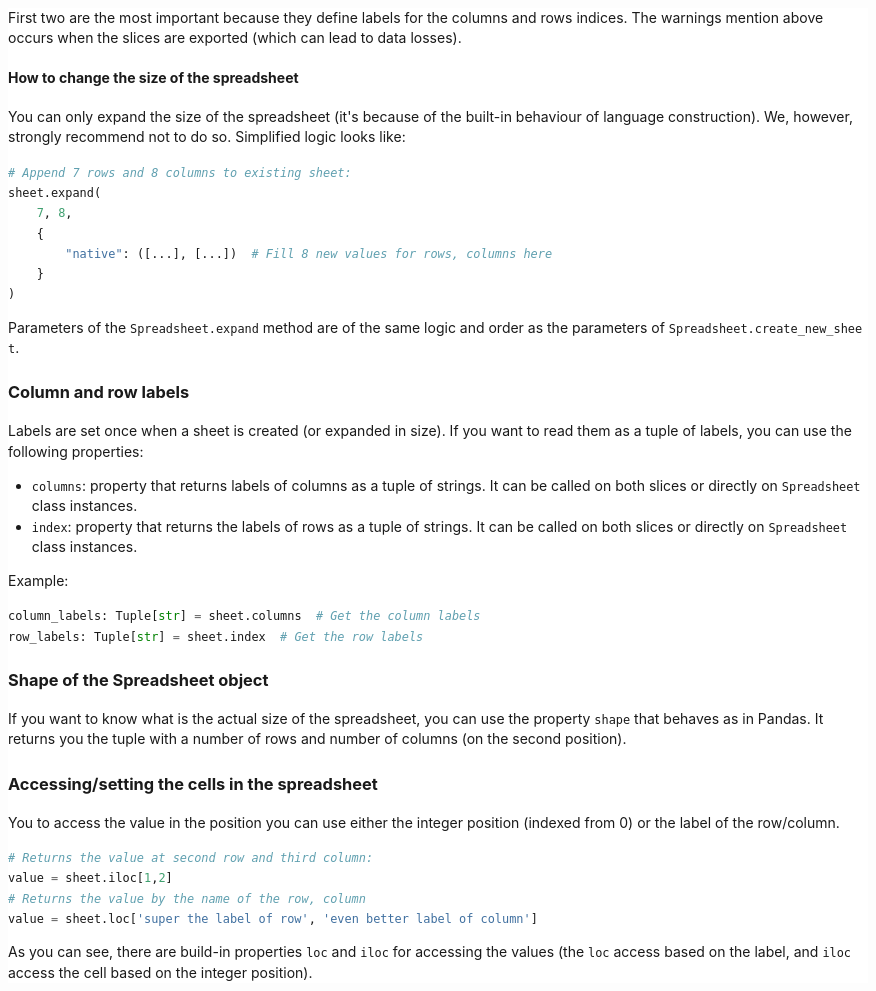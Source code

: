 First two are the most important because they define labels for the columns
and rows indices. The warnings mention above occurs when the slices are
exported (which can lead to data losses).

#### How to change the size of the spreadsheet
You can only expand the size of the spreadsheet (it's because of the
built-in behaviour of language construction). We, however, strongly recommend
not to do so. Simplified logic looks like:
```python
# Append 7 rows and 8 columns to existing sheet:
sheet.expand(
    7, 8,  
    {
        "native": ([...], [...])  # Fill 8 new values for rows, columns here
    }
)
```
Parameters of the `Spreadsheet.expand` method are of the same
logic and order as the parameters of `Spreadsheet.create_new_sheet`.

### Column and row labels
Labels are set once when a sheet is created (or expanded in size). If you
want to read them as a tuple of labels, you can use the following properties:

* `columns`: property that returns labels of columns as a tuple of strings.
It can be called on both slices or directly on `Spreadsheet` class instances.
* `index`: property that returns the labels of rows as a tuple of strings.
It can be called on both slices or directly on `Spreadsheet` class instances.

Example:
```python
column_labels: Tuple[str] = sheet.columns  # Get the column labels
row_labels: Tuple[str] = sheet.index  # Get the row labels
```

### Shape of the Spreadsheet object
If you want to know what is the actual size of the spreadsheet, you can
use the property `shape` that behaves as in Pandas. It returns you the
tuple with a number of rows and number of columns (on the second position).

### Accessing/setting the cells in the spreadsheet
You to access the value in the position you can use either the integer
position (indexed from 0) or the label of the row/column.
```python
# Returns the value at second row and third column:
value = sheet.iloc[1,2]
# Returns the value by the name of the row, column
value = sheet.loc['super the label of row', 'even better label of column']
```
As you can see, there are build-in properties `loc` and `iloc` for accessing
the values (the `loc` access based on the label, and `iloc` access the cell
based on the integer position).
